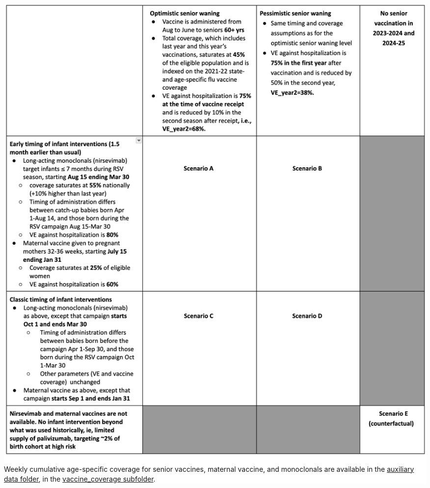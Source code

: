 <img src= "https://raw.githubusercontent.com/midas-network/rsv-scenario-modeling-hub/main/auxiliary-data/rounds/round2_viz/rsv_round2.png">


Weekly cumulative age-specific coverage for senior vaccines, maternal 
vaccine, and monoclonals are available in the 
[auxiliary data folder](https://github.com/midas-network/rsv-scenario-modeling-hub/tree/main/auxiliary-data/), in the 
[vaccine_coverage subfolder](https://github.com/midas-network/rsv-scenario-modeling-hub/tree/main/auxiliary-data/vaccine_coverage/). 
